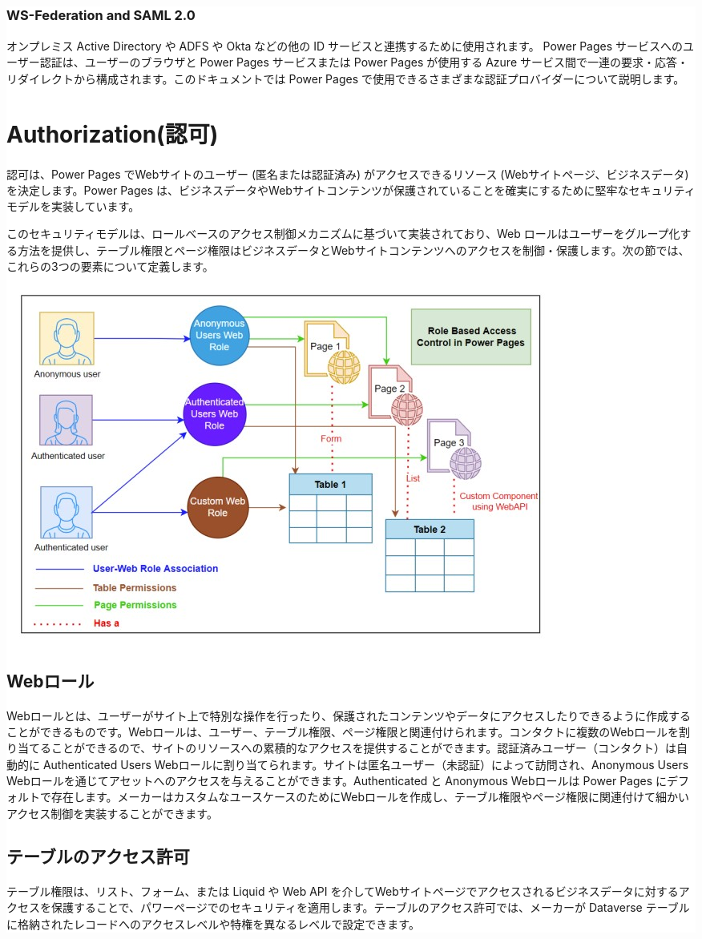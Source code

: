 ### WS-Federation and SAML 2.0

オンプレミス Active Directory や ADFS や Okta などの他の ID サービスと連携するために使用されます。 Power Pages サービスへのユーザー認証は、ユーザーのブラウザと Power Pages サービスまたは Power Pages が使用する Azure サービス間で一連の要求・応答・リダイレクトから構成されます。このドキュメントでは Power Pages で使用できるさまざまな認証プロバイダーについて説明します。

# Authorization(認可)

認可は、Power Pages でWebサイトのユーザー (匿名または認証済み) がアクセスできるリソース (Webサイトページ、ビジネスデータ) を決定します。Power Pages は、ビジネスデータやWebサイトコンテンツが保護されていることを確実にするために堅牢なセキュリティモデルを実装しています。

このセキュリティモデルは、ロールベースのアクセス制御メカニズムに基づいて実装されており、Web ロールはユーザーをグループ化する方法を提供し、テーブル権限とページ権限はビジネスデータとWebサイトコンテンツへのアクセスを制御・保護します。次の節では、これらの3つの要素について定義します。

<img src="/assets/blogpost/2023/022802.jpg"/><br/>

## Webロール

Webロールとは、ユーザーがサイト上で特別な操作を行ったり、保護されたコンテンツやデータにアクセスしたりできるように作成することができるものです。Webロールは、ユーザー、テーブル権限、ページ権限と関連付けられます。コンタクトに複数のWebロールを割り当てることができるので、サイトのリソースへの累積的なアクセスを提供することができます。認証済みユーザー（コンタクト）は自動的に Authenticated Users Webロールに割り当てられます。サイトは匿名ユーザー（未認証）によって訪問され、Anonymous Users Webロールを通じてアセットへのアクセスを与えることができます。Authenticated と Anonymous Webロールは Power Pages にデフォルトで存在します。メーカーはカスタムなユースケースのためにWebロールを作成し、テーブル権限やページ権限に関連付けて細かいアクセス制御を実装することができます。


## テーブルのアクセス許可

テーブル権限は、リスト、フォーム、または Liquid や Web API を介してWebサイトページでアクセスされるビジネスデータに対するアクセスを保護することで、パワーページでのセキュリティを適用します。テーブルのアクセス許可では、メーカーが Dataverse テーブルに格納されたレコードへのアクセスレベルや特権を異なるレベルで設定できます。
